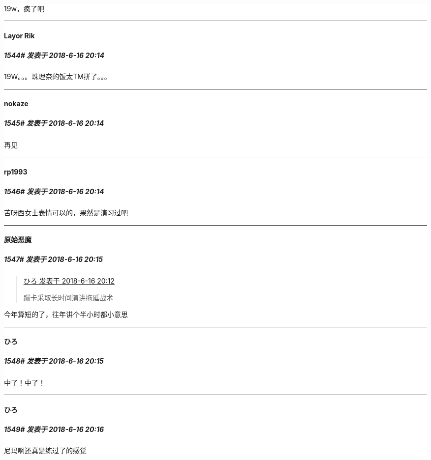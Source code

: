 
19w，疯了吧


-----

####  Layor Rik  
##### 1544#       发表于 2018-6-16 20:14


19W。。。珠理奈的饭太TM拼了。。。


-----

####  nokaze  
##### 1545#       发表于 2018-6-16 20:14


再见


-----

####  rp1993  
##### 1546#       发表于 2018-6-16 20:14


苦呀西女士表情可以的，果然是演习过吧


-----

####  原始恶魔  
##### 1547#       发表于 2018-6-16 20:15


<blockquote><a href="httphttps://bbs.saraba1st.com/2b/forum.php?mod=redirect&amp;goto=findpost&amp;pid=40012949&amp;ptid=1595639" target="_blank">ひろ 发表于 2018-6-16 20:12</a>

蹦卡采取长时间演讲拖延战术</blockquote>
今年算短的了，往年讲个半小时都小意思


-----

####  ひろ  
##### 1548#       发表于 2018-6-16 20:15


中了！中了！


-----

####  ひろ  
##### 1549#       发表于 2018-6-16 20:16


尼玛啊还真是练过了的感觉
